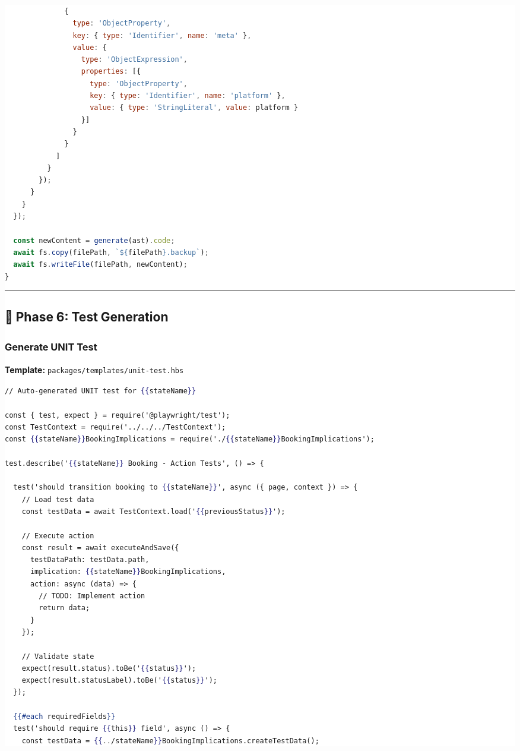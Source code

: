 ```javascript
              {
                type: 'ObjectProperty',
                key: { type: 'Identifier', name: 'meta' },
                value: {
                  type: 'ObjectExpression',
                  properties: [{
                    type: 'ObjectProperty',
                    key: { type: 'Identifier', name: 'platform' },
                    value: { type: 'StringLiteral', value: platform }
                  }]
                }
              }
            ]
          }
        });
      }
    }
  });
  
  const newContent = generate(ast).code;
  await fs.copy(filePath, `${filePath}.backup`);
  await fs.writeFile(filePath, newContent);
}
```

---

## 🧪 Phase 6: Test Generation

### Generate UNIT Test

**Template:** `packages/templates/unit-test.hbs`
```handlebars
// Auto-generated UNIT test for {{stateName}}

const { test, expect } = require('@playwright/test');
const TestContext = require('../../../TestContext');
const {{stateName}}BookingImplications = require('./{{stateName}}BookingImplications');

test.describe('{{stateName}} Booking - Action Tests', () => {
  
  test('should transition booking to {{stateName}}', async ({ page, context }) => {
    // Load test data
    const testData = await TestContext.load('{{previousStatus}}');
    
    // Execute action
    const result = await executeAndSave({
      testDataPath: testData.path,
      implication: {{stateName}}BookingImplications,
      action: async (data) => {
        // TODO: Implement action
        return data;
      }
    });
    
    // Validate state
    expect(result.status).toBe('{{status}}');
    expect(result.statusLabel).toBe('{{status}}');
  });
  
  {{#each requiredFields}}
  test('should require {{this}} field', async () => {
    const testData = {{../stateName}}BookingImplications.createTestData();
```
